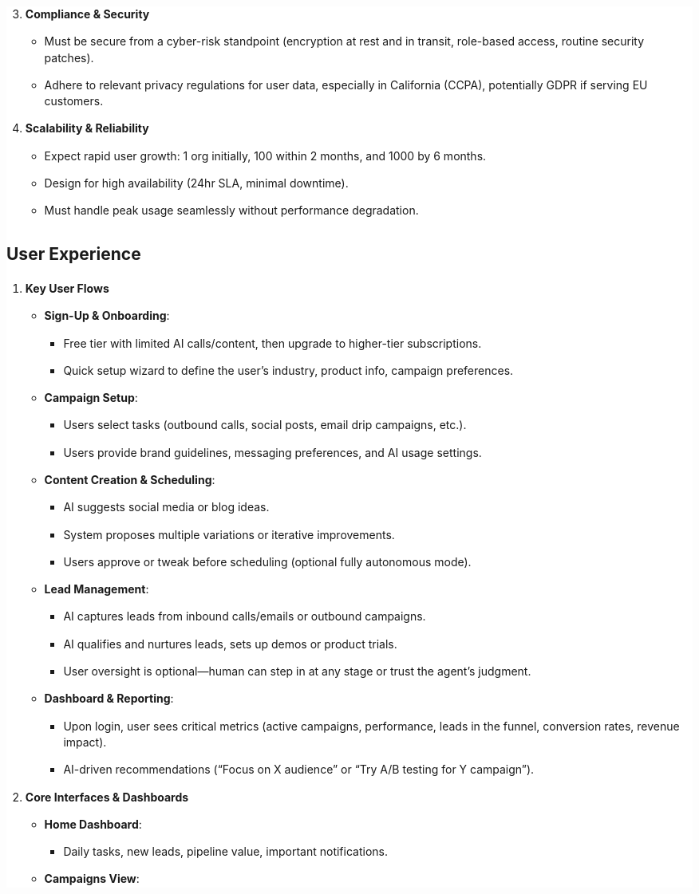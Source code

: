 3. **Compliance & Security**

   - Must be secure from a cyber-risk standpoint (encryption at rest and in transit, role-based access, routine security patches).

   - Adhere to relevant privacy regulations for user data, especially in California (CCPA), potentially GDPR if serving EU customers.

4. **Scalability & Reliability**

   - Expect rapid user growth: 1 org initially, 100 within 2 months, and 1000 by 6 months.

   - Design for high availability (24hr SLA, minimal downtime).

   - Must handle peak usage seamlessly without performance degradation.

## User Experience

1. **Key User Flows**

   - **Sign-Up & Onboarding**:

     - Free tier with limited AI calls/content, then upgrade to higher-tier subscriptions.

     - Quick setup wizard to define the user’s industry, product info, campaign preferences.

   - **Campaign Setup**:

     - Users select tasks (outbound calls, social posts, email drip campaigns, etc.).

     - Users provide brand guidelines, messaging preferences, and AI usage settings.

   - **Content Creation & Scheduling**:

     - AI suggests social media or blog ideas.

     - System proposes multiple variations or iterative improvements.

     - Users approve or tweak before scheduling (optional fully autonomous mode).

   - **Lead Management**:

     - AI captures leads from inbound calls/emails or outbound campaigns.

     - AI qualifies and nurtures leads, sets up demos or product trials.

     - User oversight is optional—human can step in at any stage or trust the agent’s judgment.

   - **Dashboard & Reporting**:

     - Upon login, user sees critical metrics (active campaigns, performance, leads in the funnel, conversion rates, revenue impact).

     - AI-driven recommendations (“Focus on X audience” or “Try A/B testing for Y campaign”).

2. **Core Interfaces & Dashboards**

   - **Home Dashboard**:

     - Daily tasks, new leads, pipeline value, important notifications.

   - **Campaigns View**:
